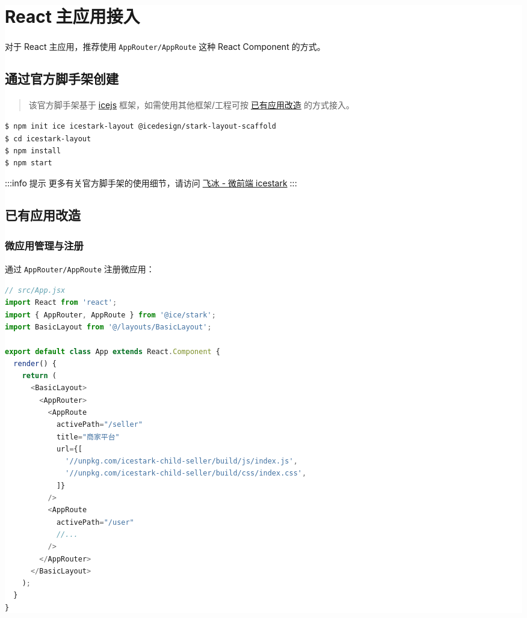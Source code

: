 # React 主应用接入

对于 React 主应用，推荐使用 `AppRouter/AppRoute` 这种 React Component 的方式。

## 通过官方脚手架创建

> 该官方脚手架基于 [icejs](https://ice.work/) 框架，如需使用其他框架/工程可按 [已有应用改造](./react#已有应用改造) 的方式接入。

```bash
$ npm init ice icestark-layout @icedesign/stark-layout-scaffold
$ cd icestark-layout
$ npm install
$ npm start
```

:::info 提示
更多有关官方脚手架的使用细节，请访问 [飞冰 - 微前端 icestark](https://ice.work/docs/guide/advanced/icestark)
:::


## 已有应用改造

### 微应用管理与注册

通过 `AppRouter/AppRoute` 注册微应用：

```js
// src/App.jsx
import React from 'react';
import { AppRouter, AppRoute } from '@ice/stark';
import BasicLayout from '@/layouts/BasicLayout';

export default class App extends React.Component {
  render() {
    return (
      <BasicLayout>
        <AppRouter>
          <AppRoute
            activePath="/seller"
            title="商家平台"
            url={[
              '//unpkg.com/icestark-child-seller/build/js/index.js',
              '//unpkg.com/icestark-child-seller/build/css/index.css',
            ]}
          />
          <AppRoute
            activePath="/user"
            //...
          />
        </AppRouter>
      </BasicLayout>
    );
  }
}
```
